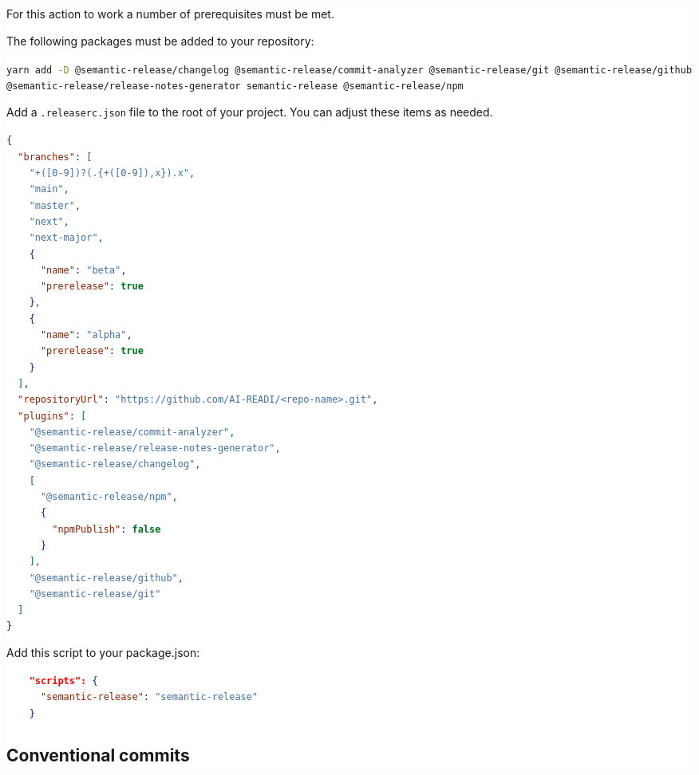 For this action to work a number of prerequisites must be met.

The following packages must be added to your repository:

```sh
yarn add -D @semantic-release/changelog @semantic-release/commit-analyzer @semantic-release/git @semantic-release/github @semantic-release/release-notes-generator semantic-release @semantic-release/npm
```

Add a `.releaserc.json` file to the root of your project. You can adjust these items as needed.

```json
{
  "branches": [
    "+([0-9])?(.{+([0-9]),x}).x",
    "main",
    "master",
    "next",
    "next-major",
    {
      "name": "beta",
      "prerelease": true
    },
    {
      "name": "alpha",
      "prerelease": true
    }
  ],
  "repositoryUrl": "https://github.com/AI-READI/<repo-name>.git",
  "plugins": [
    "@semantic-release/commit-analyzer",
    "@semantic-release/release-notes-generator",
    "@semantic-release/changelog",
    [
      "@semantic-release/npm",
      {
        "npmPublish": false
      }
    ],
    "@semantic-release/github",
    "@semantic-release/git"
  ]
}
```

Add this script to your package.json:

```json
    "scripts": {
      "semantic-release": "semantic-release"
    }
```

## Conventional commits
